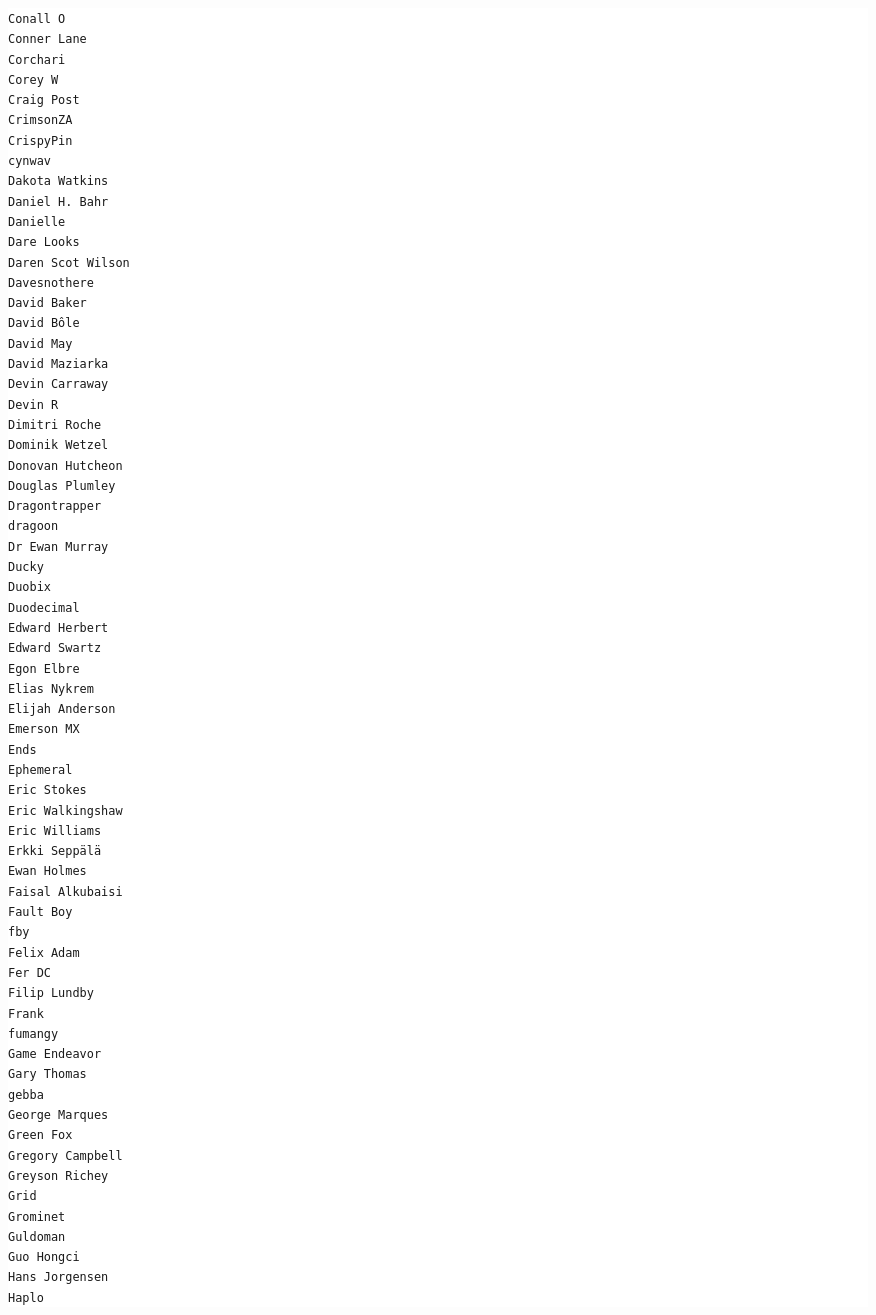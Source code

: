     Conall O
    Conner Lane
    Corchari
    Corey W
    Craig Post
    CrimsonZA
    CrispyPin
    cynwav
    Dakota Watkins
    Daniel H. Bahr
    Danielle
    Dare Looks
    Daren Scot Wilson
    Davesnothere
    David Baker
    David Bôle
    David May
    David Maziarka
    Devin Carraway
    Devin R
    Dimitri Roche
    Dominik Wetzel
    Donovan Hutcheon
    Douglas Plumley
    Dragontrapper
    dragoon
    Dr Ewan Murray
    Ducky
    Duobix
    Duodecimal
    Edward Herbert
    Edward Swartz
    Egon Elbre
    Elias Nykrem
    Elijah Anderson
    Emerson MX
    Ends
    Ephemeral
    Eric Stokes
    Eric Walkingshaw
    Eric Williams
    Erkki Seppälä
    Ewan Holmes
    Faisal Alkubaisi
    Fault Boy
    fby
    Felix Adam
    Fer DC
    Filip Lundby
    Frank
    fumangy
    Game Endeavor
    Gary Thomas
    gebba
    George Marques
    Green Fox
    Gregory Campbell
    Greyson Richey
    Grid
    Grominet
    Guldoman
    Guo Hongci
    Hans Jorgensen
    Haplo